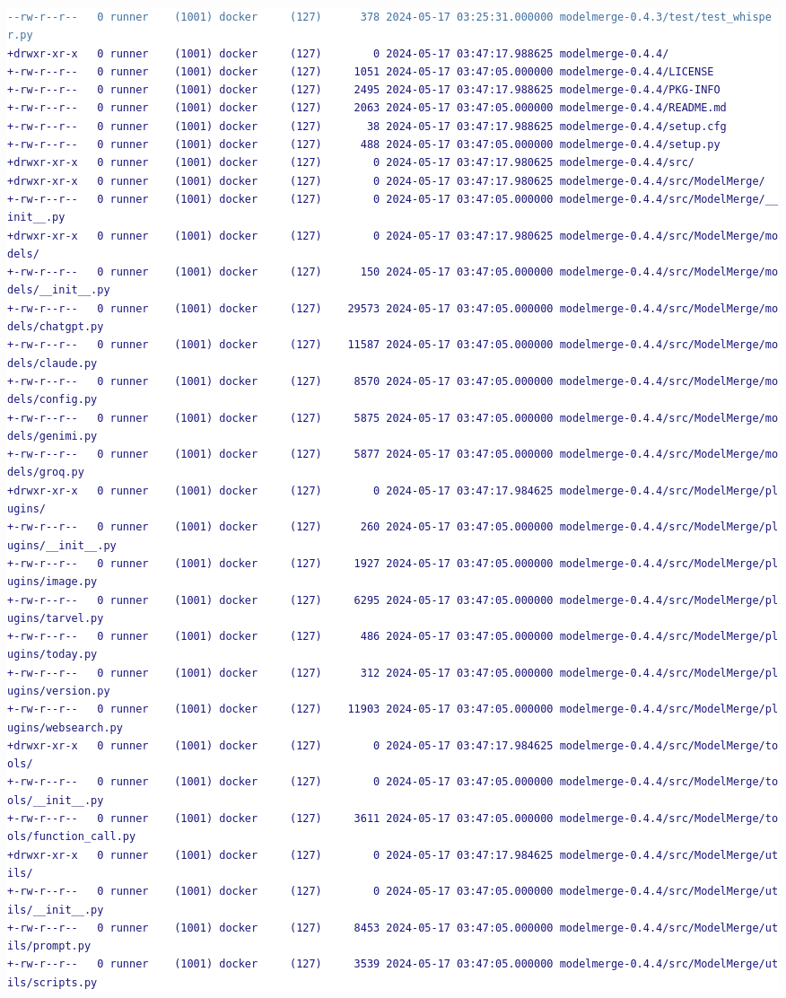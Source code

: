 ```diff
--rw-r--r--   0 runner    (1001) docker     (127)      378 2024-05-17 03:25:31.000000 modelmerge-0.4.3/test/test_whisper.py
+drwxr-xr-x   0 runner    (1001) docker     (127)        0 2024-05-17 03:47:17.988625 modelmerge-0.4.4/
+-rw-r--r--   0 runner    (1001) docker     (127)     1051 2024-05-17 03:47:05.000000 modelmerge-0.4.4/LICENSE
+-rw-r--r--   0 runner    (1001) docker     (127)     2495 2024-05-17 03:47:17.988625 modelmerge-0.4.4/PKG-INFO
+-rw-r--r--   0 runner    (1001) docker     (127)     2063 2024-05-17 03:47:05.000000 modelmerge-0.4.4/README.md
+-rw-r--r--   0 runner    (1001) docker     (127)       38 2024-05-17 03:47:17.988625 modelmerge-0.4.4/setup.cfg
+-rw-r--r--   0 runner    (1001) docker     (127)      488 2024-05-17 03:47:05.000000 modelmerge-0.4.4/setup.py
+drwxr-xr-x   0 runner    (1001) docker     (127)        0 2024-05-17 03:47:17.980625 modelmerge-0.4.4/src/
+drwxr-xr-x   0 runner    (1001) docker     (127)        0 2024-05-17 03:47:17.980625 modelmerge-0.4.4/src/ModelMerge/
+-rw-r--r--   0 runner    (1001) docker     (127)        0 2024-05-17 03:47:05.000000 modelmerge-0.4.4/src/ModelMerge/__init__.py
+drwxr-xr-x   0 runner    (1001) docker     (127)        0 2024-05-17 03:47:17.980625 modelmerge-0.4.4/src/ModelMerge/models/
+-rw-r--r--   0 runner    (1001) docker     (127)      150 2024-05-17 03:47:05.000000 modelmerge-0.4.4/src/ModelMerge/models/__init__.py
+-rw-r--r--   0 runner    (1001) docker     (127)    29573 2024-05-17 03:47:05.000000 modelmerge-0.4.4/src/ModelMerge/models/chatgpt.py
+-rw-r--r--   0 runner    (1001) docker     (127)    11587 2024-05-17 03:47:05.000000 modelmerge-0.4.4/src/ModelMerge/models/claude.py
+-rw-r--r--   0 runner    (1001) docker     (127)     8570 2024-05-17 03:47:05.000000 modelmerge-0.4.4/src/ModelMerge/models/config.py
+-rw-r--r--   0 runner    (1001) docker     (127)     5875 2024-05-17 03:47:05.000000 modelmerge-0.4.4/src/ModelMerge/models/genimi.py
+-rw-r--r--   0 runner    (1001) docker     (127)     5877 2024-05-17 03:47:05.000000 modelmerge-0.4.4/src/ModelMerge/models/groq.py
+drwxr-xr-x   0 runner    (1001) docker     (127)        0 2024-05-17 03:47:17.984625 modelmerge-0.4.4/src/ModelMerge/plugins/
+-rw-r--r--   0 runner    (1001) docker     (127)      260 2024-05-17 03:47:05.000000 modelmerge-0.4.4/src/ModelMerge/plugins/__init__.py
+-rw-r--r--   0 runner    (1001) docker     (127)     1927 2024-05-17 03:47:05.000000 modelmerge-0.4.4/src/ModelMerge/plugins/image.py
+-rw-r--r--   0 runner    (1001) docker     (127)     6295 2024-05-17 03:47:05.000000 modelmerge-0.4.4/src/ModelMerge/plugins/tarvel.py
+-rw-r--r--   0 runner    (1001) docker     (127)      486 2024-05-17 03:47:05.000000 modelmerge-0.4.4/src/ModelMerge/plugins/today.py
+-rw-r--r--   0 runner    (1001) docker     (127)      312 2024-05-17 03:47:05.000000 modelmerge-0.4.4/src/ModelMerge/plugins/version.py
+-rw-r--r--   0 runner    (1001) docker     (127)    11903 2024-05-17 03:47:05.000000 modelmerge-0.4.4/src/ModelMerge/plugins/websearch.py
+drwxr-xr-x   0 runner    (1001) docker     (127)        0 2024-05-17 03:47:17.984625 modelmerge-0.4.4/src/ModelMerge/tools/
+-rw-r--r--   0 runner    (1001) docker     (127)        0 2024-05-17 03:47:05.000000 modelmerge-0.4.4/src/ModelMerge/tools/__init__.py
+-rw-r--r--   0 runner    (1001) docker     (127)     3611 2024-05-17 03:47:05.000000 modelmerge-0.4.4/src/ModelMerge/tools/function_call.py
+drwxr-xr-x   0 runner    (1001) docker     (127)        0 2024-05-17 03:47:17.984625 modelmerge-0.4.4/src/ModelMerge/utils/
+-rw-r--r--   0 runner    (1001) docker     (127)        0 2024-05-17 03:47:05.000000 modelmerge-0.4.4/src/ModelMerge/utils/__init__.py
+-rw-r--r--   0 runner    (1001) docker     (127)     8453 2024-05-17 03:47:05.000000 modelmerge-0.4.4/src/ModelMerge/utils/prompt.py
+-rw-r--r--   0 runner    (1001) docker     (127)     3539 2024-05-17 03:47:05.000000 modelmerge-0.4.4/src/ModelMerge/utils/scripts.py
```